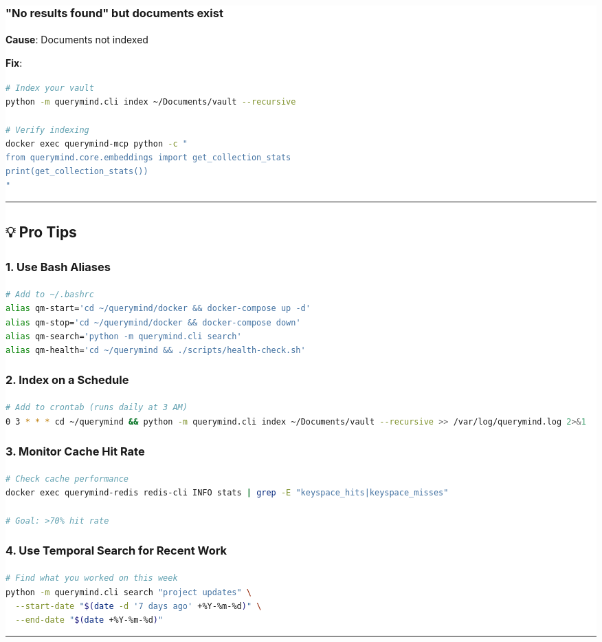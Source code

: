 ### "No results found" but documents exist

**Cause**: Documents not indexed

**Fix**:
```bash
# Index your vault
python -m querymind.cli index ~/Documents/vault --recursive

# Verify indexing
docker exec querymind-mcp python -c "
from querymind.core.embeddings import get_collection_stats
print(get_collection_stats())
"
```

---

## 💡 Pro Tips

### 1. Use Bash Aliases

```bash
# Add to ~/.bashrc
alias qm-start='cd ~/querymind/docker && docker-compose up -d'
alias qm-stop='cd ~/querymind/docker && docker-compose down'
alias qm-search='python -m querymind.cli search'
alias qm-health='cd ~/querymind && ./scripts/health-check.sh'
```

### 2. Index on a Schedule

```bash
# Add to crontab (runs daily at 3 AM)
0 3 * * * cd ~/querymind && python -m querymind.cli index ~/Documents/vault --recursive >> /var/log/querymind.log 2>&1
```

### 3. Monitor Cache Hit Rate

```bash
# Check cache performance
docker exec querymind-redis redis-cli INFO stats | grep -E "keyspace_hits|keyspace_misses"

# Goal: >70% hit rate
```

### 4. Use Temporal Search for Recent Work

```bash
# Find what you worked on this week
python -m querymind.cli search "project updates" \
  --start-date "$(date -d '7 days ago' +%Y-%m-%d)" \
  --end-date "$(date +%Y-%m-%d)"
```

---